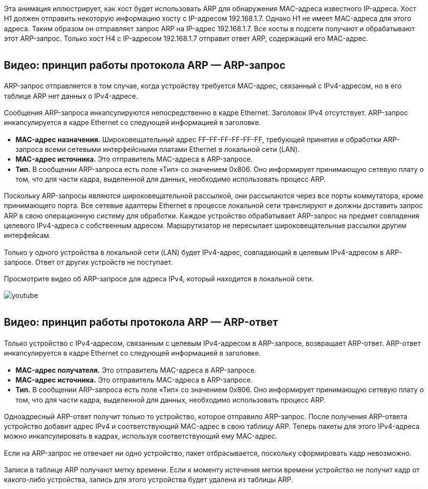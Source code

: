 Эта анимация иллюстрирует, как хост будет использовать ARP для обнаружения MAC-адреса известного IP-адреса. Хост H1 должен отправить некоторую информацию хосту с IP-адресом 192.168.1.7. Однако H1 не имеет MAC-адреса для этого адреса. Таким образом он отправляет запрос ARP на IP-адрес 192.168.1.7. Все хосты в подсети получают и обрабатывают этот ARP-запрос. Только хост H4 с IP-адресом 192.168.1.7 отправит ответ ARP, содержащий его MAC-адрес.


## Видео: принцип работы протокола ARP — ARP-запрос

ARP-запрос отправляется в том случае, когда устройству требуется MAC-адрес, связанный с IPv4-адресом, но в его таблице ARP нет данных о IPv4-адресе.

Сообщения ARP-запроса инкапсулируются непосредственно в кадре Ethernet. Заголовок IPv4 отсутствует. ARP-запрос инкапсулируется в кадре Ethernet со следующей информацией в заголовке.

* **MAC-адрес назначения.**  Широковещательный адрес FF-FF-FF-FF-FF-FF, требующей принятия и обработки ARP-запроса всеми сетевыми интерфейсными платами Ethernet в локальной сети (LAN).
* **MAC-адрес источника.**  Это отправитель MAC-адреса в ARP-запросе.
* **Тип.**  В сообщении ARP-запроса есть поле «Тип» со значением 0x806. Оно информирует принимающую сетевую плату о том, что для части кадра, выделенной для данных, необходимо использовать процесс ARP.

Поскольку ARP-запросы являются широковещательной рассылкой, они рассылаются через все порты коммутатора, кроме принимающего порта. Все сетевые адаптеры Ethernet в процессе локальной сети транслируют и должны доставить запрос ARP в свою операционную систему для обработки. Каждое устройство обрабатывает ARP-запрос на предмет совпадения целевого IPv4-адреса с собственным адресом. Маршрутизатор не пересылает широковещательные рассылки другим интерфейсам.

Только у одного устройства в локальной сети (LAN) будет IPv4-адрес, совпадающий в целевым IPv4-адресом в ARP-запросе. Ответ от других устройств не поступает.

Просмотрите видео об ARP-запросе для адреса IPv4, который находится в локальной сети.

![youtube](https://www.youtube.com/watch?v=tna6DaUeu5c)


## Видео: принцип работы протокола ARP — ARP-ответ

Только устройство с IPv4-адресом, связанным с целевым IPv4-адресом в ARP-запросе, возвращает ARP-ответ. ARP-ответ инкапсулируется в кадре Ethernet со следующей информацией в заголовке.

* **MAC-адрес получателя.**  Это отправитель MAC-адреса в ARP-запросе.
* **MAC-адрес источника.**  Это отправитель MAC-адреса в ARP-запросе.
* **Тип.**  В сообщении ARP-запроса есть поле «Тип» со значением 0x806. Оно информирует принимающую сетевую плату о том, что для части кадра, выделенной для данных, необходимо использовать процесс ARP.

Одноадресный ARP-ответ получит только то устройство, которое отправило ARP-запрос. После получения ARP-ответа устройство добавит адрес IPv4 и соответствующий MAC-адрес в свою таблицу ARP. Теперь пакеты для этого IPv4-адреса можно инкапсулировать в кадрах, используя соответствующий ему MAC-адрес.

Если на ARP-запрос не отвечает ни одно устройство, пакет отбрасывается, поскольку сформировать кадр невозможно.

Записи в таблице ARP получают метку времени. Если к моменту истечения метки времени устройство не получит кадр от какого-либо устройства, запись для этого устройства будет удалена из таблицы ARP.

